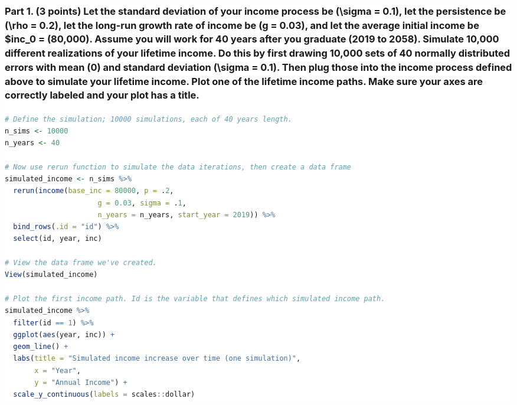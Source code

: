 ### Part 1. (3 points) Let the standard deviation of your income process be \(\sigma = 0.1\), let the persistence be \(\rho = 0.2\), let the long-run growth rate of income be \(g = 0.03\), and let the average initial income be $inc\_0 = \(80,000\). Assume you will work for 40 years after you graduate (2019 to 2058). Simulate 10,000 different realizations of your lifetime income. Do this by first drawing 10,000 sets of 40 normally distributed errors with mean \(0\) and standard deviation \(\sigma = 0.1\). Then plug those into the income process defined above to simulate your lifetime income. Plot one of the lifetime income paths. Make sure your axes are correctly labeled and your plot has a title.

``` r
# Define the simulation; 10000 simulations, each of 40 years length.
n_sims <- 10000
n_years <- 40

# Now use rerun function to simulate the data iterations, then create a data frame 
simulated_income <- n_sims %>%
  rerun(income(base_inc = 80000, p = .2,
                      g = 0.03, sigma = .1,
                      n_years = n_years, start_year = 2019)) %>%
  bind_rows(.id = "id") %>%
  select(id, year, inc)

# View the data frame we've created.
View(simulated_income)

# Plot the first income path. Id is the variable that defines which simulated income path.
simulated_income %>%
  filter(id == 1) %>%
  ggplot(aes(year, inc)) +
  geom_line() +
  labs(title = "Simulated income increase over time (one simulation)",
       x = "Year", 
       y = "Annual Income") +
  scale_y_continuous(labels = scales::dollar)
```
